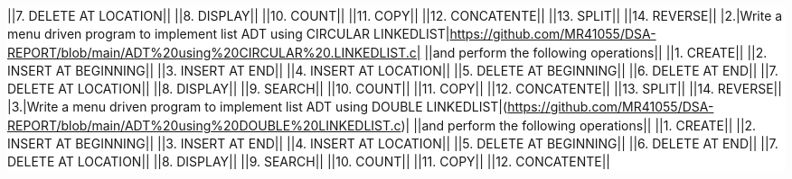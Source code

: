 ||7. DELETE AT LOCATION||
||8. DISPLAY||
||10. COUNT||
||11. COPY||
||12. CONCATENTE||
||13. SPLIT||
||14. REVERSE||
|2.|Write a menu driven program to implement list ADT using CIRCULAR LINKEDLIST|https://github.com/MR41055/DSA-REPORT/blob/main/ADT%20using%20CIRCULAR%20.LINKEDLIST.c|
||and perform the following operations||
||1. CREATE||
||2. INSERT AT BEGINNING||
||3. INSERT AT END||
||4. INSERT AT LOCATION||
||5. DELETE AT BEGINNING||
||6. DELETE AT END||
||7. DELETE AT LOCATION||
||8. DISPLAY||
||9. SEARCH||
||10. COUNT||
||11. COPY||
||12. CONCATENTE||
||13. SPLIT||
||14. REVERSE||
|3.|Write a menu driven program to implement list ADT using DOUBLE LINKEDLIST|(https://github.com/MR41055/DSA-REPORT/blob/main/ADT%20using%20DOUBLE%20LINKEDLIST.c)|
||and perform the following operations||
||1. CREATE||
||2. INSERT AT BEGINNING||
||3. INSERT AT END||
||4. INSERT AT LOCATION||
||5. DELETE AT BEGINNING||
||6. DELETE AT END||
||7. DELETE AT LOCATION||
||8. DISPLAY||
||9. SEARCH||
||10. COUNT||
||11. COPY||
||12. CONCATENTE||